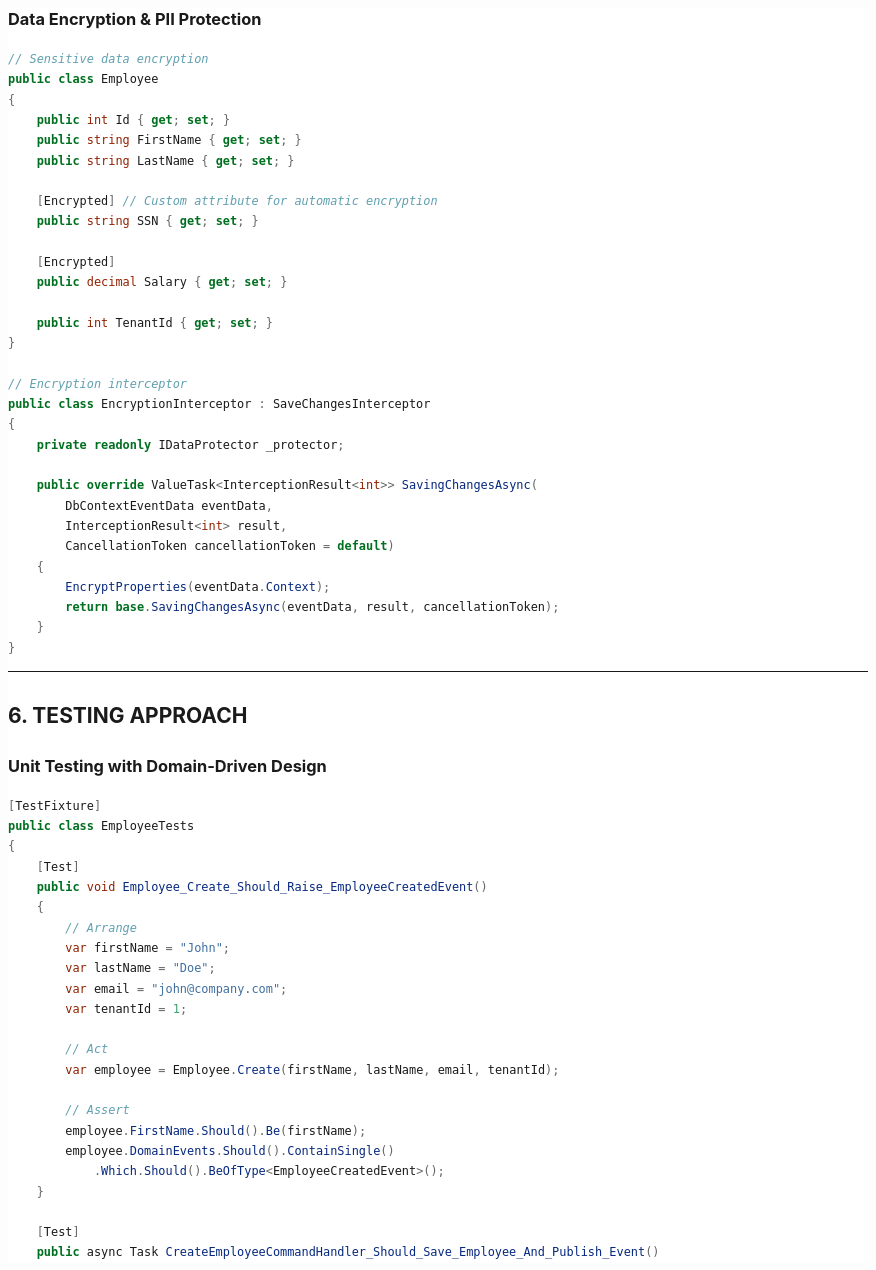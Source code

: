 ### **Data Encryption & PII Protection**
```csharp
// Sensitive data encryption
public class Employee
{
    public int Id { get; set; }
    public string FirstName { get; set; }
    public string LastName { get; set; }
    
    [Encrypted] // Custom attribute for automatic encryption
    public string SSN { get; set; }
    
    [Encrypted]
    public decimal Salary { get; set; }
    
    public int TenantId { get; set; }
}

// Encryption interceptor
public class EncryptionInterceptor : SaveChangesInterceptor
{
    private readonly IDataProtector _protector;
    
    public override ValueTask<InterceptionResult<int>> SavingChangesAsync(
        DbContextEventData eventData, 
        InterceptionResult<int> result, 
        CancellationToken cancellationToken = default)
    {
        EncryptProperties(eventData.Context);
        return base.SavingChangesAsync(eventData, result, cancellationToken);
    }
}
```

---

## **6. TESTING APPROACH**

### **Unit Testing with Domain-Driven Design**
```csharp
[TestFixture]
public class EmployeeTests
{
    [Test]
    public void Employee_Create_Should_Raise_EmployeeCreatedEvent()
    {
        // Arrange
        var firstName = "John";
        var lastName = "Doe";
        var email = "john@company.com";
        var tenantId = 1;
        
        // Act
        var employee = Employee.Create(firstName, lastName, email, tenantId);
        
        // Assert
        employee.FirstName.Should().Be(firstName);
        employee.DomainEvents.Should().ContainSingle()
            .Which.Should().BeOfType<EmployeeCreatedEvent>();
    }
    
    [Test]
    public async Task CreateEmployeeCommandHandler_Should_Save_Employee_And_Publish_Event()
```